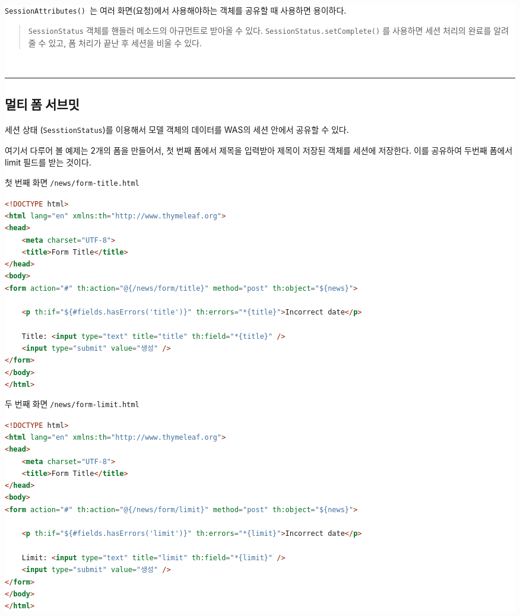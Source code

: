 `SessionAttributes() `는 여러 화면(요청)에서 사용해야하는 객체를 공유할 때 사용하면 용이하다.



> `SessionStatus` 객체를 핸들러 메소드의 아규먼트로 받아올 수 있다. `SessionStatus.setComplete()` 를 사용하면 세션 처리의 완료를 알려 줄 수 있고, 폼 처리가 끝난 후 세션을 비울 수 있다.



<br />

---

## 멀티 폼 서브밋



세션 상태 (`SesstionStatus`)를 이용해서 모델 객체의 데이터를 WAS의 세션 안에서 공유할 수 있다.

여기서 다루어 볼 예제는 2개의 폼을 만들어서, 첫 번째 폼에서 제목을 입력받아 제목이 저장된 객체를 세션에 저장한다. 이를 공유하여 두번째 폼에서 limit 필드를 받는 것이다.



첫 번째 화면 `/news/form-title.html`

```html
<!DOCTYPE html>
<html lang="en" xmlns:th="http://www.thymeleaf.org">
<head>
    <meta charset="UTF-8">
    <title>Form Title</title>
</head>
<body>
<form action="#" th:action="@{/news/form/title}" method="post" th:object="${news}">

    <p th:if="${#fields.hasErrors('title')}" th:errors="*{title}">Incorrect date</p>

    Title: <input type="text" title="title" th:field="*{title}" />
    <input type="submit" value="생성" />
</form>
</body>
</html>
```

두 번째 화면 `/news/form-limit.html`

```html
<!DOCTYPE html>
<html lang="en" xmlns:th="http://www.thymeleaf.org">
<head>
    <meta charset="UTF-8">
    <title>Form Title</title>
</head>
<body>
<form action="#" th:action="@{/news/form/limit}" method="post" th:object="${news}">

    <p th:if="${#fields.hasErrors('limit')}" th:errors="*{limit}">Incorrect date</p>

    Limit: <input type="text" title="limit" th:field="*{limit}" />
    <input type="submit" value="생성" />
</form>
</body>
</html>
```
